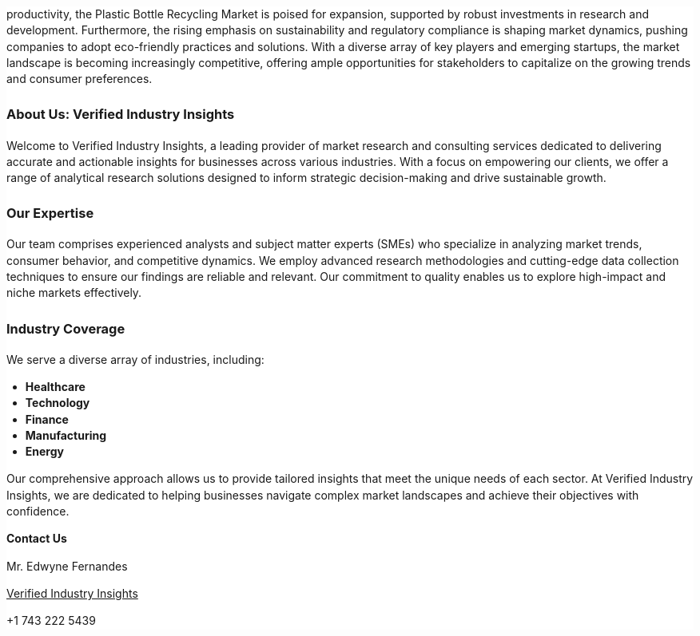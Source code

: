productivity, the Plastic Bottle Recycling Market is poised for expansion, supported by robust investments in research and development. Furthermore, the rising emphasis on sustainability and regulatory compliance is shaping market dynamics, pushing companies to adopt eco-friendly practices and solutions. With a diverse array of key players and emerging startups, the market landscape is becoming increasingly competitive, offering ample opportunities for stakeholders to capitalize on the growing trends and consumer preferences.</p><h3>About Us: Verified Industry Insights</h3><p>Welcome to Verified Industry Insights, a leading provider of market research and consulting services dedicated to delivering accurate and actionable insights for businesses across various industries. With a focus on empowering our clients, we offer a range of analytical research solutions designed to inform strategic decision-making and drive sustainable growth.</p><h3>Our Expertise</h3><p>Our team comprises experienced analysts and subject matter experts (SMEs) who specialize in analyzing market trends, consumer behavior, and competitive dynamics. We employ advanced research methodologies and cutting-edge data collection techniques to ensure our findings are reliable and relevant. Our commitment to quality enables us to explore high-impact and niche markets effectively.</p><h3>Industry Coverage</h3><p>We serve a diverse array of industries, including:</p><ul><li><strong>Healthcare</strong></li><li><strong>Technology</strong></li><li><strong>Finance</strong></li><li><strong>Manufacturing</strong></li><li><strong>Energy</strong></li></ul><p>Our comprehensive approach allows us to provide tailored insights that meet the unique needs of each sector. At Verified Industry Insights, we are dedicated to helping businesses navigate complex market landscapes and achieve their objectives with confidence.</p><p><strong>Contact Us</strong></p><p>Mr. Edwyne Fernandes</p><p><a href="https://www.verifiedindustryinsights.com/">Verified Industry Insights</a></p><p>+1 743 222 5439</p>
